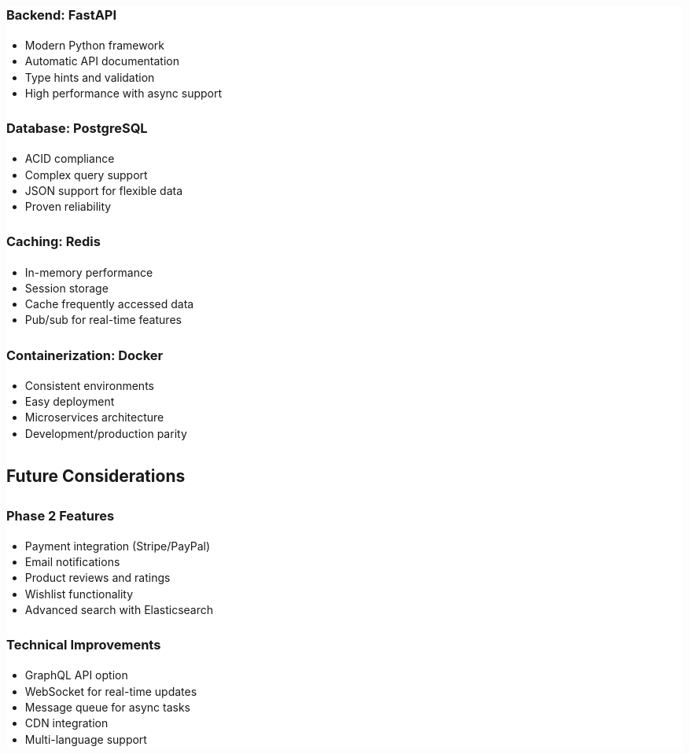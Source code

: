### Backend: FastAPI
- Modern Python framework
- Automatic API documentation
- Type hints and validation
- High performance with async support

### Database: PostgreSQL
- ACID compliance
- Complex query support
- JSON support for flexible data
- Proven reliability

### Caching: Redis
- In-memory performance
- Session storage
- Cache frequently accessed data
- Pub/sub for real-time features

### Containerization: Docker
- Consistent environments
- Easy deployment
- Microservices architecture
- Development/production parity

## Future Considerations

### Phase 2 Features
- Payment integration (Stripe/PayPal)
- Email notifications
- Product reviews and ratings
- Wishlist functionality
- Advanced search with Elasticsearch

### Technical Improvements
- GraphQL API option
- WebSocket for real-time updates
- Message queue for async tasks
- CDN integration
- Multi-language support